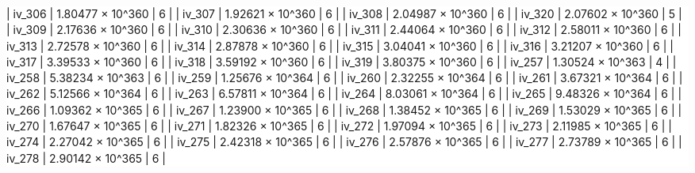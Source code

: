 | iv_306 | 1.80477 × 10^360 | 6 |
| iv_307 | 1.92621 × 10^360 | 6 |
| iv_308 | 2.04987 × 10^360 | 6 |
| iv_320 | 2.07602 × 10^360 | 5 |
| iv_309 | 2.17636 × 10^360 | 6 |
| iv_310 | 2.30636 × 10^360 | 6 |
| iv_311 | 2.44064 × 10^360 | 6 |
| iv_312 | 2.58011 × 10^360 | 6 |
| iv_313 | 2.72578 × 10^360 | 6 |
| iv_314 | 2.87878 × 10^360 | 6 |
| iv_315 | 3.04041 × 10^360 | 6 |
| iv_316 | 3.21207 × 10^360 | 6 |
| iv_317 | 3.39533 × 10^360 | 6 |
| iv_318 | 3.59192 × 10^360 | 6 |
| iv_319 | 3.80375 × 10^360 | 6 |
| iv_257 | 1.30524 × 10^363 | 4 |
| iv_258 | 5.38234 × 10^363 | 6 |
| iv_259 | 1.25676 × 10^364 | 6 |
| iv_260 | 2.32255 × 10^364 | 6 |
| iv_261 | 3.67321 × 10^364 | 6 |
| iv_262 | 5.12566 × 10^364 | 6 |
| iv_263 | 6.57811 × 10^364 | 6 |
| iv_264 | 8.03061 × 10^364 | 6 |
| iv_265 | 9.48326 × 10^364 | 6 |
| iv_266 | 1.09362 × 10^365 | 6 |
| iv_267 | 1.23900 × 10^365 | 6 |
| iv_268 | 1.38452 × 10^365 | 6 |
| iv_269 | 1.53029 × 10^365 | 6 |
| iv_270 | 1.67647 × 10^365 | 6 |
| iv_271 | 1.82326 × 10^365 | 6 |
| iv_272 | 1.97094 × 10^365 | 6 |
| iv_273 | 2.11985 × 10^365 | 6 |
| iv_274 | 2.27042 × 10^365 | 6 |
| iv_275 | 2.42318 × 10^365 | 6 |
| iv_276 | 2.57876 × 10^365 | 6 |
| iv_277 | 2.73789 × 10^365 | 6 |
| iv_278 | 2.90142 × 10^365 | 6 |